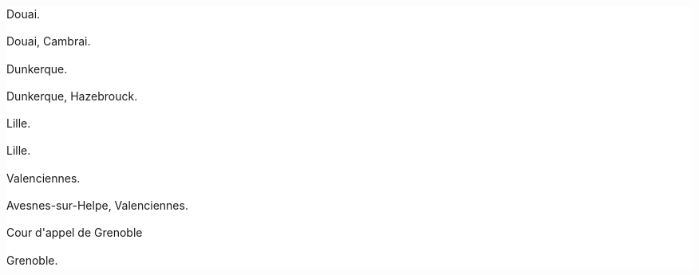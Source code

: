 Douai. 

</td>
      <td align="center">

Douai, Cambrai. 

</td>
    </tr>
    <tr>
      <td align="center">

Dunkerque. 

</td>
      <td align="center">

Dunkerque, Hazebrouck. 

</td>
    </tr>
    <tr>
      <td align="center">

Lille. 

</td>
      <td align="center">

Lille. 

</td>
    </tr>
    <tr>
      <td align="center">

Valenciennes. 

</td>
      <td align="center">

Avesnes-sur-Helpe, Valenciennes. 

</td>
    </tr>
    <tr>
      <td align="center">

Cour d'appel de Grenoble 

</td>
    </tr>
    <tr>
      <td align="center">

Grenoble. 

</td>
      <td align="center">
